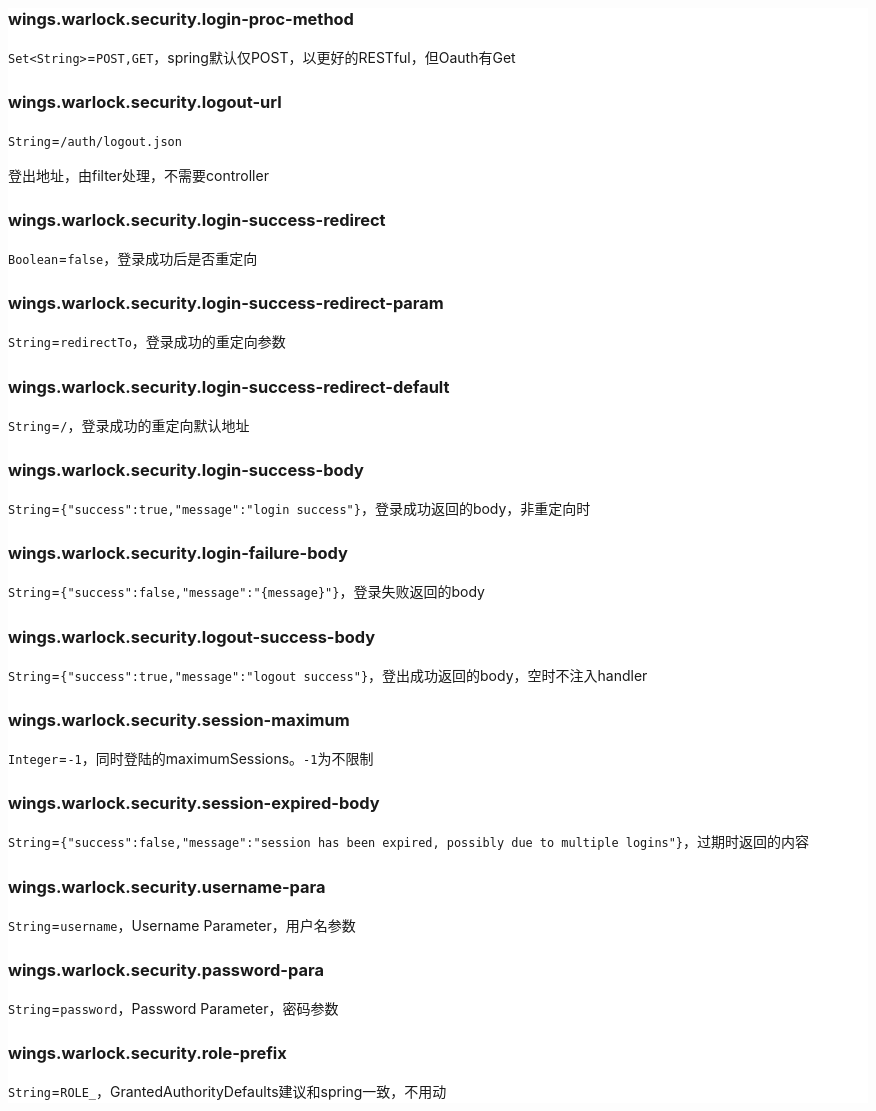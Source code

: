 ### wings.warlock.security.login-proc-method

`Set<String>`=`POST,GET`，spring默认仅POST，以更好的RESTful，但Oauth有Get

### wings.warlock.security.logout-url

`String`=`/auth/logout.json`

登出地址，由filter处理，不需要controller

### wings.warlock.security.login-success-redirect

`Boolean`=`false`，登录成功后是否重定向

### wings.warlock.security.login-success-redirect-param

`String`=`redirectTo`，登录成功的重定向参数

### wings.warlock.security.login-success-redirect-default

`String`=`/`，登录成功的重定向默认地址

### wings.warlock.security.login-success-body

`String`=`{"success":true,"message":"login success"}`，登录成功返回的body，非重定向时

### wings.warlock.security.login-failure-body

`String`=`{"success":false,"message":"{message}"}`，登录失败返回的body

### wings.warlock.security.logout-success-body

`String`=`{"success":true,"message":"logout success"}`，登出成功返回的body，空时不注入handler

### wings.warlock.security.session-maximum

`Integer`=`-1`，同时登陆的maximumSessions。`-1`为不限制

### wings.warlock.security.session-expired-body

`String`=`{"success":false,"message":"session has been expired, possibly due to multiple logins"}`，过期时返回的内容

### wings.warlock.security.username-para

`String`=`username`，Username Parameter，用户名参数

### wings.warlock.security.password-para

`String`=`password`，Password Parameter，密码参数

### wings.warlock.security.role-prefix

`String`=`ROLE_`，GrantedAuthorityDefaults建议和spring一致，不用动
